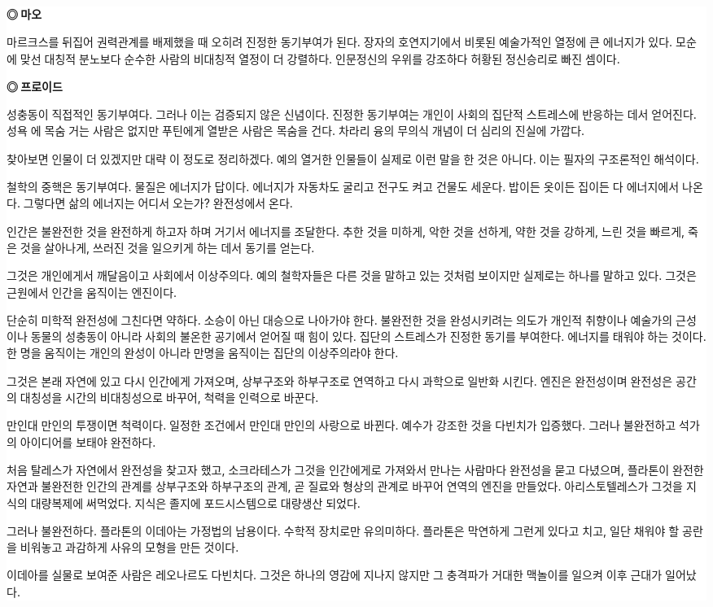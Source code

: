   


**◎ 마오**   
      
마르크스를 뒤집어 권력관계를 배제했을 때 오히려 진정한 동기부여가 된다. 장자의 호연지기에서 비롯된 예술가적인 열정에 큰 에너지가 있다. 모순에 맞선 대칭적 분노보다 순수한 사람의 비대칭적 열정이 더 강렬하다. 인문정신의 우위를 강조하다 허황된 정신승리로 빠진 셈이다.

  


**◎ 프로이드**   
      
성충동이 직접적인 동기부여다. 그러나 이는 검증되지 않은 신념이다. 진정한 동기부여는 개인이 사회의 집단적 스트레스에 반응하는 데서 얻어진다. 성욕 에 목숨 거는 사람은 없지만 푸틴에게 열받은 사람은 목숨을 건다. 차라리 융의 무의식 개념이 더 심리의 진실에 가깝다. 

  


찾아보면 인물이 더 있겠지만 대략 이 정도로 정리하겠다. 예의 열거한 인물들이 실제로 이런 말을 한 것은 아니다. 이는 필자의 구조론적인 해석이다. 

  


철학의 중핵은 동기부여다. 물질은 에너지가 답이다. 에너지가 자동차도 굴리고 전구도 켜고 건물도 세운다. 밥이든 옷이든 집이든 다 에너지에서 나온다. 그렇다면 삶의 에너지는 어디서 오는가? 완전성에서 온다. 

  


인간은 불완전한 것을 완전하게 하고자 하며 거기서 에너지를 조달한다. 추한 것을 미하게, 악한 것을 선하게, 약한 것을 강하게, 느린 것을 빠르게, 죽은 것을 살아나게, 쓰러진 것을 일으키게 하는 데서 동기를 얻는다. 

  


그것은 개인에게서 깨달음이고 사회에서 이상주의다. 예의 철학자들은 다른 것을 말하고 있는 것처럼 보이지만 실제로는 하나를 말하고 있다. 그것은 근원에서 인간을 움직이는 엔진이다. 

  


단순히 미학적 완전성에 그친다면 약하다. 소승이 아닌 대승으로 나아가야 한다. 불완전한 것을 완성시키려는 의도가 개인적 취향이나 예술가의 근성이나 동물의 성충동이 아니라 사회의 불온한 공기에서 얻어질 때 힘이 있다. 집단의 스트레스가 진정한 동기를 부여한다. 에너지를 태워야 하는 것이다. 한 명을 움직이는 개인의 완성이 아니라 만명을 움직이는 집단의 이상주의라야 한다. 

  


그것은 본래 자연에 있고 다시 인간에게 가져오며, 상부구조와 하부구조로 연역하고 다시 과학으로 일반화 시킨다. 엔진은 완전성이며 완전성은 공간의 대칭성을 시간의 비대칭성으로 바꾸어, 척력을 인력으로 바꾼다. 

  


만인대 만인의 투쟁이면 척력이다. 일정한 조건에서 만인대 만인의 사랑으로 바뀐다. 예수가 강조한 것을 다빈치가 입증했다. 그러나 불완전하고 석가의 아이디어를 보태야 완전하다. 

  


처음 탈레스가 자연에서 완전성을 찾고자 했고, 소크라테스가 그것을 인간에게로 가져와서 만나는 사람마다 완전성을 묻고 다녔으며, 플라톤이 완전한 자연과 불완전한 인간의 관계를 상부구조와 하부구조의 관계, 곧 질료와 형상의 관계로 바꾸어 연역의 엔진을 만들었다. 아리스토텔레스가 그것을 지식의 대량복제에 써먹었다. 지식은 졸지에 포드시스템으로 대량생산 되었다. 

  


그러나 불완전하다. 플라톤의 이데아는 가정법의 남용이다. 수학적 장치로만 유의미하다. 플라톤은 막연하게 그런게 있다고 치고, 일단 채워야 할 공란을 비워놓고 과감하게 사유의 모형을 만든 것이다. 

  


이데아를 실물로 보여준 사람은 레오나르도 다빈치다. 그것은 하나의 영감에 지나지 않지만 그 충격파가 거대한 맥놀이를 일으켜 이후 근대가 일어났다. 

  